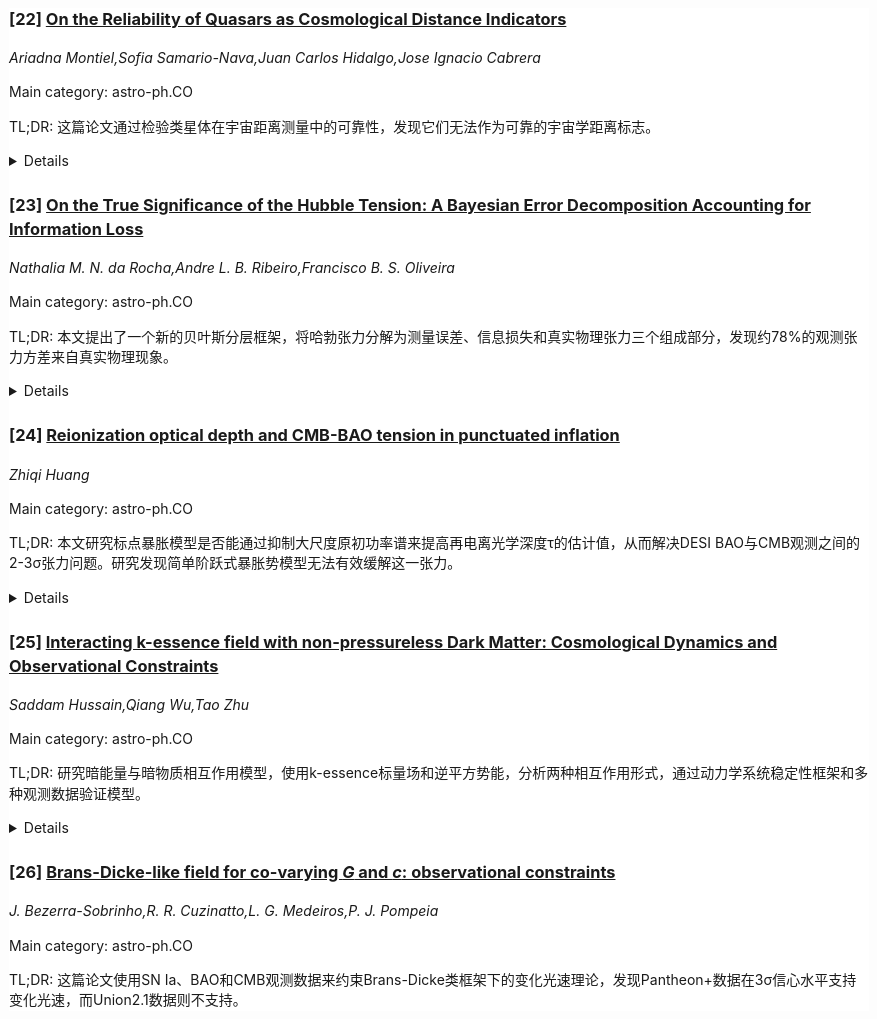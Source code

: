 
### [22] [On the Reliability of Quasars as Cosmological Distance Indicators](https://arxiv.org/abs/2509.08983)
*Ariadna Montiel,Sofia Samario-Nava,Juan Carlos Hidalgo,Jose Ignacio Cabrera*

Main category: astro-ph.CO

TL;DR: 这篇论文通过检验类星体在宇宙距离测量中的可靠性，发现它们无法作为可靠的宇宙学距离标志。


<details><summary>Details</summary></details>


### [23] [On the True Significance of the Hubble Tension: A Bayesian Error Decomposition Accounting for Information Loss](https://arxiv.org/abs/2509.09034)
*Nathalia M. N. da Rocha,Andre L. B. Ribeiro,Francisco B. S. Oliveira*

Main category: astro-ph.CO

TL;DR: 本文提出了一个新的贝叶斯分层框架，将哈勃张力分解为测量误差、信息损失和真实物理张力三个组成部分，发现约78%的观测张力方差来自真实物理现象。


<details><summary>Details</summary></details>


### [24] [Reionization optical depth and CMB-BAO tension in punctuated inflation](https://arxiv.org/abs/2509.09086)
*Zhiqi Huang*

Main category: astro-ph.CO

TL;DR: 本文研究标点暴胀模型是否能通过抑制大尺度原初功率谱来提高再电离光学深度τ的估计值，从而解决DESI BAO与CMB观测之间的2-3σ张力问题。研究发现简单阶跃式暴胀势模型无法有效缓解这一张力。


<details><summary>Details</summary></details>


### [25] [Interacting k-essence field with non-pressureless Dark Matter: Cosmological Dynamics and Observational Constraints](https://arxiv.org/abs/2509.09202)
*Saddam Hussain,Qiang Wu,Tao Zhu*

Main category: astro-ph.CO

TL;DR: 研究暗能量与暗物质相互作用模型，使用k-essence标量场和逆平方势能，分析两种相互作用形式，通过动力学系统稳定性框架和多种观测数据验证模型。


<details><summary>Details</summary></details>


### [26] [Brans-Dicke-like field for co-varying $G$ and $c$: observational constraints](https://arxiv.org/abs/2509.09211)
*J. Bezerra-Sobrinho,R. R. Cuzinatto,L. G. Medeiros,P. J. Pompeia*

Main category: astro-ph.CO

TL;DR: 这篇论文使用SN Ia、BAO和CMB观测数据来约束Brans-Dicke类框架下的变化光速理论，发现Pantheon+数据在3σ信心水平支持变化光速，而Union2.1数据则不支持。
